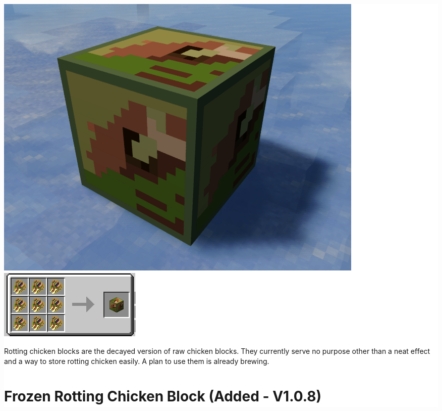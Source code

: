 <img width="688" height="527" alt="rotting_chicken_block_preview" src="https://raw.githubusercontent.com/DeadTiredProd/chickenring/main/chickenring/images/previews/rotting_chicken_block_preview.png" />
<img width="260" height="125" alt="rotting_chicken_block_recipe_preview" src="https://raw.githubusercontent.com/DeadTiredProd/chickenring/main/chickenring/images/recipes/rotting_chicken_block_recipe_preview.png" />

Rotting chicken blocks are the decayed version of raw chicken blocks.  They currently serve no purpose other than a neat effect and a way to store rotting chicken easily. A plan to use them is already brewing. 

# Frozen Rotting Chicken Block (Added - V1.0.8)